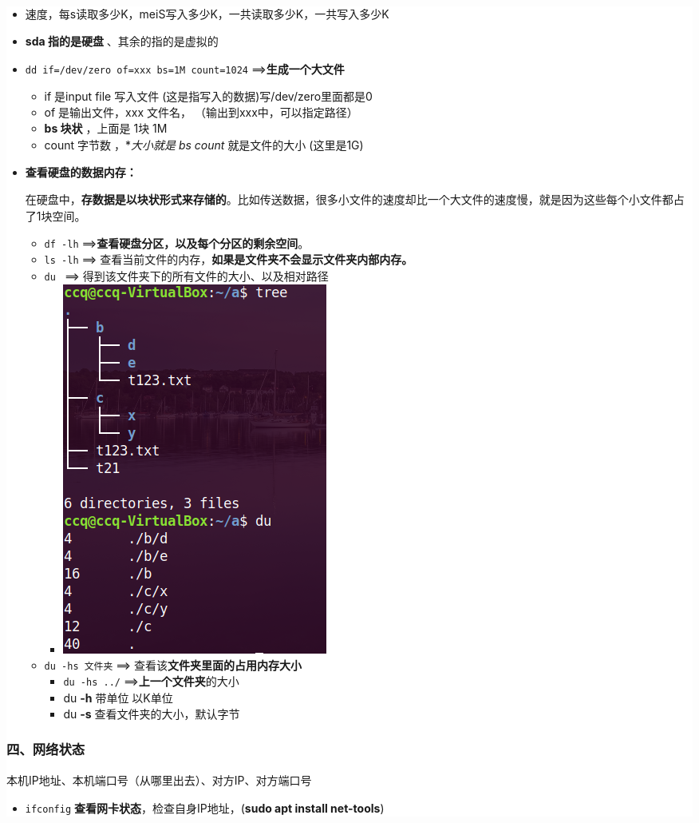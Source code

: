   + 速度，每s读取多少K，meiS写入多少K，一共读取多少K，一共写入多少K
  + **sda 指的是硬盘**  、其余的指的是虚拟的
  + `dd if=/dev/zero of=xxx bs=1M count=1024`   ==>**生成一个大文件**
    + if 是input file   写入文件 (这是指写入的数据)写/dev/zero里面都是0
    + of 是输出文件，xxx 文件名， （输出到xxx中，可以指定路径）
    + **bs  块状**   ，上面是 1块 1M
    + count  字节数   ，**大小就是 bs *count**  就是文件的大小 (这里是1G)

+ **查看硬盘的数据内存：**

  在硬盘中，**存数据是以块状形式来存储的**。比如传送数据，很多小文件的速度却比一个大文件的速度慢，就是因为这些每个小文件都占了1块空间。

  + `df -lh`  ==>**查看硬盘分区，以及每个分区的剩余空间**。
  + `ls -lh` ==> 查看当前文件的内存，**如果是文件夹不会显示文件夹内部内存。**
  + `du `  ==> 得到该文件夹下的所有文件的大小、以及相对路径
    + ![1567174708187](./image/1567174708187.png)
  + `du -hs 文件夹`   ==> 查看该**文件夹里面的占用内存大小**
    + `du -hs ../` ==>**上一个文件夹**的大小
    + du  **-h**   带单位   以K单位
    + du  **-s**    查看文件夹的大小，默认字节

### 四、网络状态

本机IP地址、本机端口号（从哪里出去）、对方IP、对方端口号

+ `ifconfig` **查看网卡状态**，检查自身IP地址，(**sudo apt install net-tools**)
